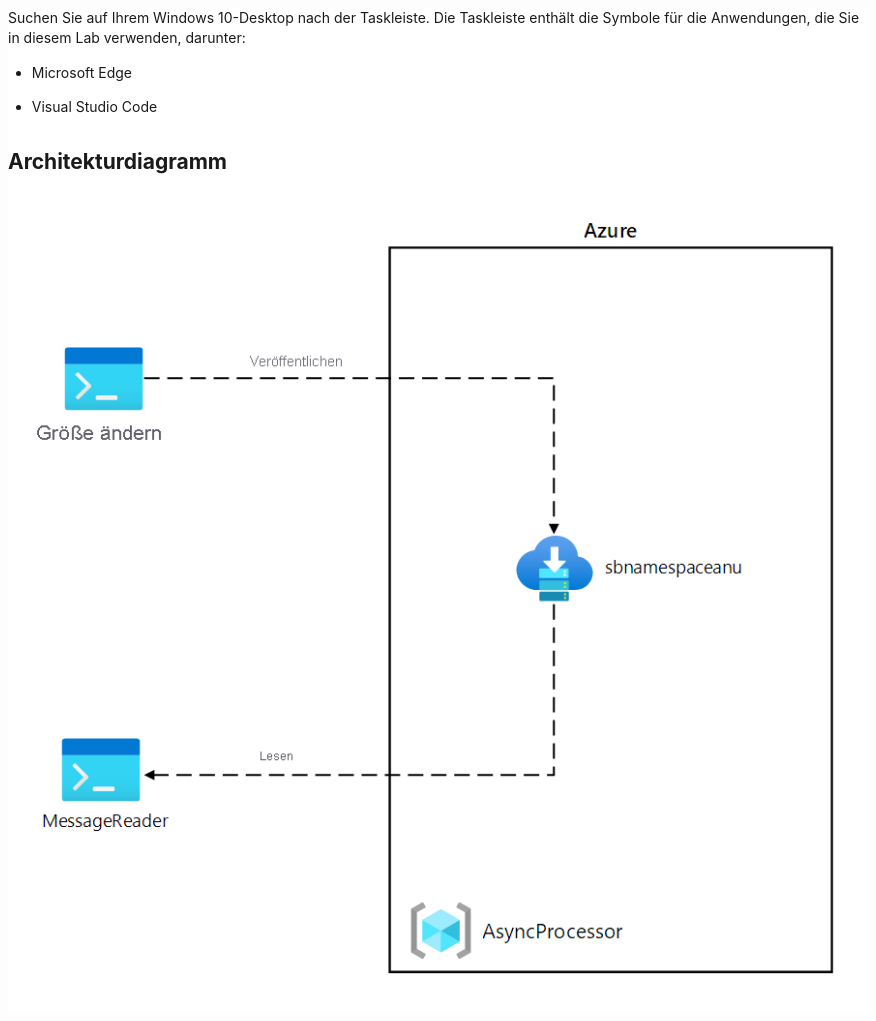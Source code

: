 Suchen Sie auf Ihrem Windows 10-Desktop nach der Taskleiste. Die Taskleiste enthält die Symbole für die Anwendungen, die Sie in diesem Lab verwenden, darunter:
    
-   Microsoft Edge

-   Visual Studio Code

## <a name="architecture-diagram"></a>Architekturdiagramm

![Architekturdiagramm, das einen Benutzer darstellt, der Nachrichten asynchron mithilfe von Azure Service Bus-Warteschlangen verarbeitet](./media/Lab10-Diagram.png)
